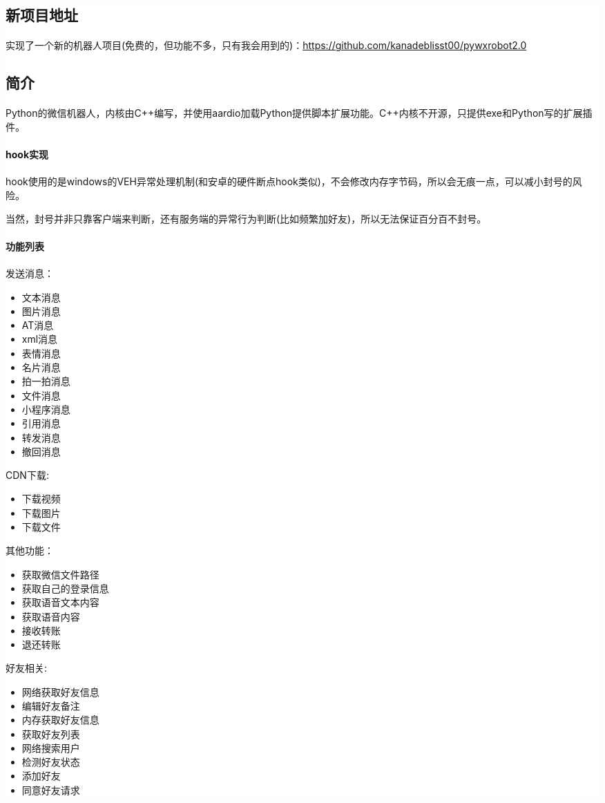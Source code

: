 ## 新项目地址

实现了一个新的机器人项目(免费的，但功能不多，只有我会用到的)：https://github.com/kanadeblisst00/pywxrobot2.0

## 简介

Python的微信机器人，内核由C++编写，并使用aardio加载Python提供脚本扩展功能。C++内核不开源，只提供exe和Python写的扩展插件。

#### hook实现

hook使用的是windows的VEH异常处理机制(和安卓的硬件断点hook类似)，不会修改内存字节码，所以会无痕一点，可以减小封号的风险。

当然，封号并非只靠客户端来判断，还有服务端的异常行为判断(比如频繁加好友)，所以无法保证百分百不封号。

#### 功能列表

发送消息：

- 文本消息
- 图片消息
- AT消息
- xml消息
- 表情消息
- 名片消息
- 拍一拍消息
- 文件消息
- 小程序消息
- 引用消息
- 转发消息
- 撤回消息

CDN下载:

- 下载视频
- 下载图片
- 下载文件

其他功能：

- 获取微信文件路径
- 获取自己的登录信息
- 获取语音文本内容
- 获取语音内容
- 接收转账
- 退还转账

好友相关:

- 网络获取好友信息
- 编辑好友备注
- 内存获取好友信息
- 获取好友列表
- 网络搜索用户
- 检测好友状态
- 添加好友
- 同意好友请求
